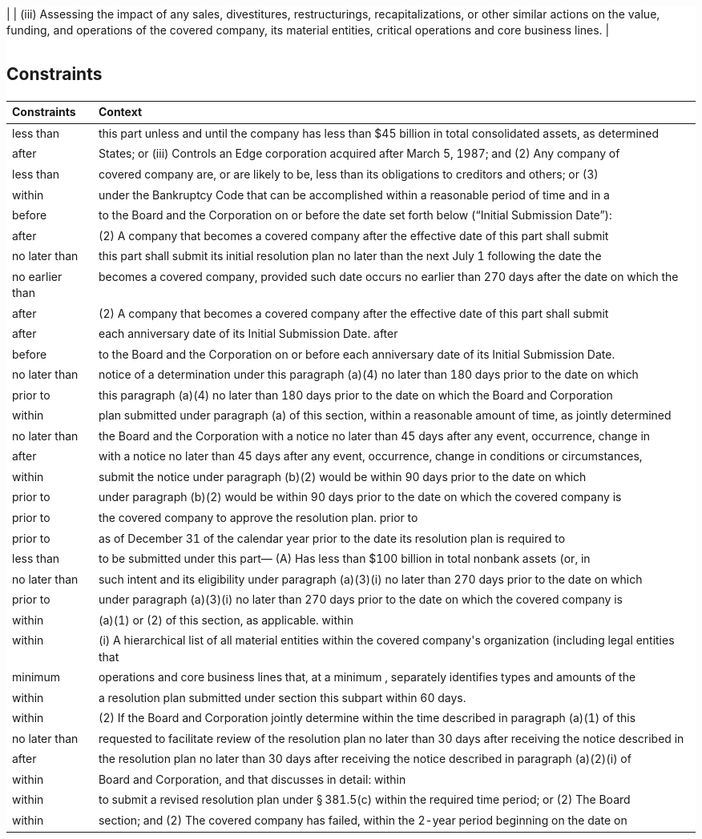 |                         |             (iii) Assessing the impact of any sales, divestitures, restructurings, recapitalizations, or other similar actions on the value, funding, and operations of the covered company, its material entities, critical operations and core business lines.                                                                                                                                                                                                                                                                                                                                                                                 |


## Constraints

| Constraints     | Context                                                                                                                   |
|:----------------|:--------------------------------------------------------------------------------------------------------------------------|
| less than       | this part unless and until the company has less than $45 billion in total consolidated assets, as determined              |
| after           | States; or (iii) Controls an Edge corporation acquired after March 5, 1987; and (2) Any company of                        |
| less than       | covered company are, or are likely to be, less than its obligations to creditors and others; or (3)                       |
| within          | under the Bankruptcy Code that can be accomplished within a reasonable period of time and in a                            |
| before          | to the Board and the Corporation on or before the date set forth below (&#8220;Initial Submission Date&#8221;):           |
| after           | (2) A company that becomes a covered company  after the effective date of this part shall submit                          |
| no later than   | this part shall submit its initial resolution plan no later than the next July 1 following the date the                   |
| no earlier than | becomes a covered company, provided such date occurs no earlier than 270 days after the date on which the                 |
| after           | (2) A company that becomes a covered company  after the effective date of this part shall submit                          |
| after           | each anniversary date of its Initial Submission Date. after                                                               |
| before          | to the Board and the Corporation on or before  each anniversary date of its Initial Submission Date.                      |
| no later than   | notice of a determination under this paragraph (a)(4) no later than 180 days prior to the date on which                   |
| prior to        | this paragraph (a)(4) no later than 180 days prior to the date on which the Board and Corporation                         |
| within          | plan submitted under paragraph (a) of this section, within a reasonable amount of time, as jointly determined             |
| no later than   | the Board and the Corporation with a notice no later than 45 days after any event, occurrence, change in                  |
| after           | with a notice no later than 45 days after any event, occurrence, change in conditions or circumstances,                   |
| within          | submit the notice under paragraph (b)(2) would be within 90 days prior to the date on which                               |
| prior to        | under paragraph (b)(2) would be within 90 days prior to the date on which the covered company is                          |
| prior to        | the covered company to approve the resolution plan. prior to                                                              |
| prior to        | as of December 31 of the calendar year prior to the date its resolution plan is required to                               |
| less than       | to be submitted under this part&#8212; (A) Has less than $100 billion in total nonbank assets (or, in                     |
| no later than   | such intent and its eligibility under paragraph (a)(3)(i) no later than 270 days prior to the date on which               |
| prior to        | under paragraph (a)(3)(i) no later than 270 days prior to the date on which the covered company is                        |
| within          | (a)(1) or (2) of this section, as applicable. within                                                                      |
| within          | (i) A hierarchical list of all material entities within the covered company's organization (including legal entities that |
| minimum         | operations and core business lines that, at a minimum , separately identifies types and amounts of the                    |
| within          | a resolution plan submitted under section this subpart within  60 days.                                                   |
| within          | (2) If the Board and Corporation jointly determine  within the time described in paragraph (a)(1) of this                 |
| no later than   | requested to facilitate review of the resolution plan no later than 30 days after receiving the notice described in       |
| after           | the resolution plan no later than 30 days after receiving the notice described in paragraph (a)(2)(i) of                  |
| within          | Board and Corporation, and that discusses in detail: within                                                               |
| within          | to submit a revised resolution plan under &#167;&#8201;381.5(c) within the required time period; or (2) The Board         |
| within          | section; and (2) The covered company has failed, within the 2-year period beginning on the date on                        |